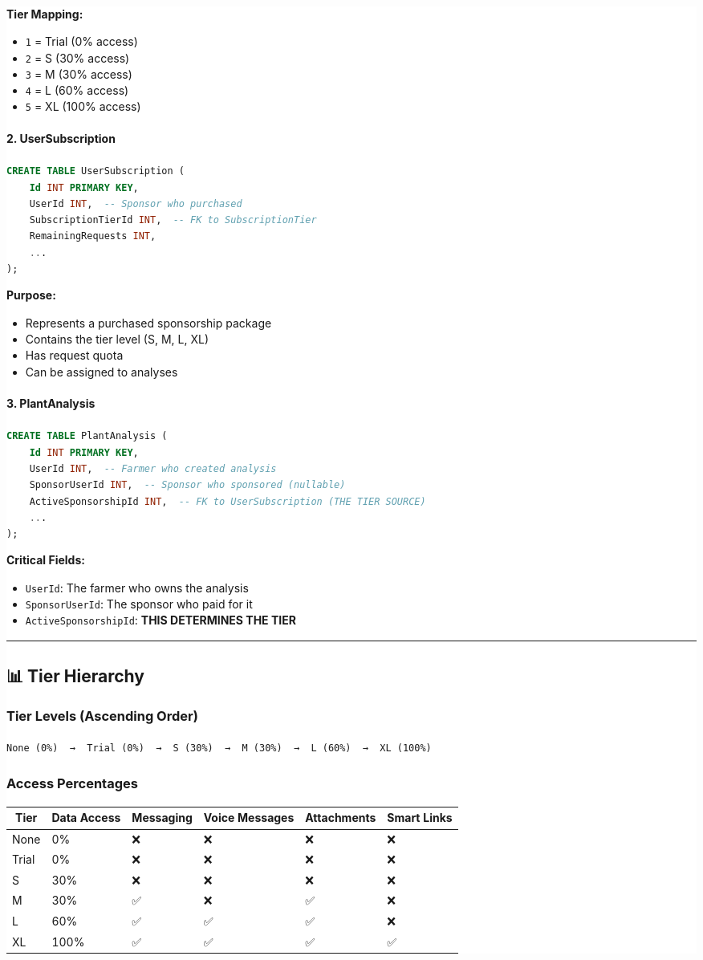 **Tier Mapping:**
- `1` = Trial (0% access)
- `2` = S (30% access)
- `3` = M (30% access)
- `4` = L (60% access)
- `5` = XL (100% access)

#### 2. UserSubscription
```sql
CREATE TABLE UserSubscription (
    Id INT PRIMARY KEY,
    UserId INT,  -- Sponsor who purchased
    SubscriptionTierId INT,  -- FK to SubscriptionTier
    RemainingRequests INT,
    ...
);
```

**Purpose:**
- Represents a purchased sponsorship package
- Contains the tier level (S, M, L, XL)
- Has request quota
- Can be assigned to analyses

#### 3. PlantAnalysis
```sql
CREATE TABLE PlantAnalysis (
    Id INT PRIMARY KEY,
    UserId INT,  -- Farmer who created analysis
    SponsorUserId INT,  -- Sponsor who sponsored (nullable)
    ActiveSponsorshipId INT,  -- FK to UserSubscription (THE TIER SOURCE)
    ...
);
```

**Critical Fields:**
- `UserId`: The farmer who owns the analysis
- `SponsorUserId`: The sponsor who paid for it
- `ActiveSponsorshipId`: **THIS DETERMINES THE TIER**

---

## 📊 Tier Hierarchy

### Tier Levels (Ascending Order)

```
None (0%)  →  Trial (0%)  →  S (30%)  →  M (30%)  →  L (60%)  →  XL (100%)
```

### Access Percentages

| Tier | Data Access | Messaging | Voice Messages | Attachments | Smart Links |
|------|-------------|-----------|----------------|-------------|-------------|
| None | 0% | ❌ | ❌ | ❌ | ❌ |
| Trial | 0% | ❌ | ❌ | ❌ | ❌ |
| S | 30% | ❌ | ❌ | ❌ | ❌ |
| M | 30% | ✅ | ❌ | ✅ | ❌ |
| L | 60% | ✅ | ✅ | ✅ | ❌ |
| XL | 100% | ✅ | ✅ | ✅ | ✅ |
